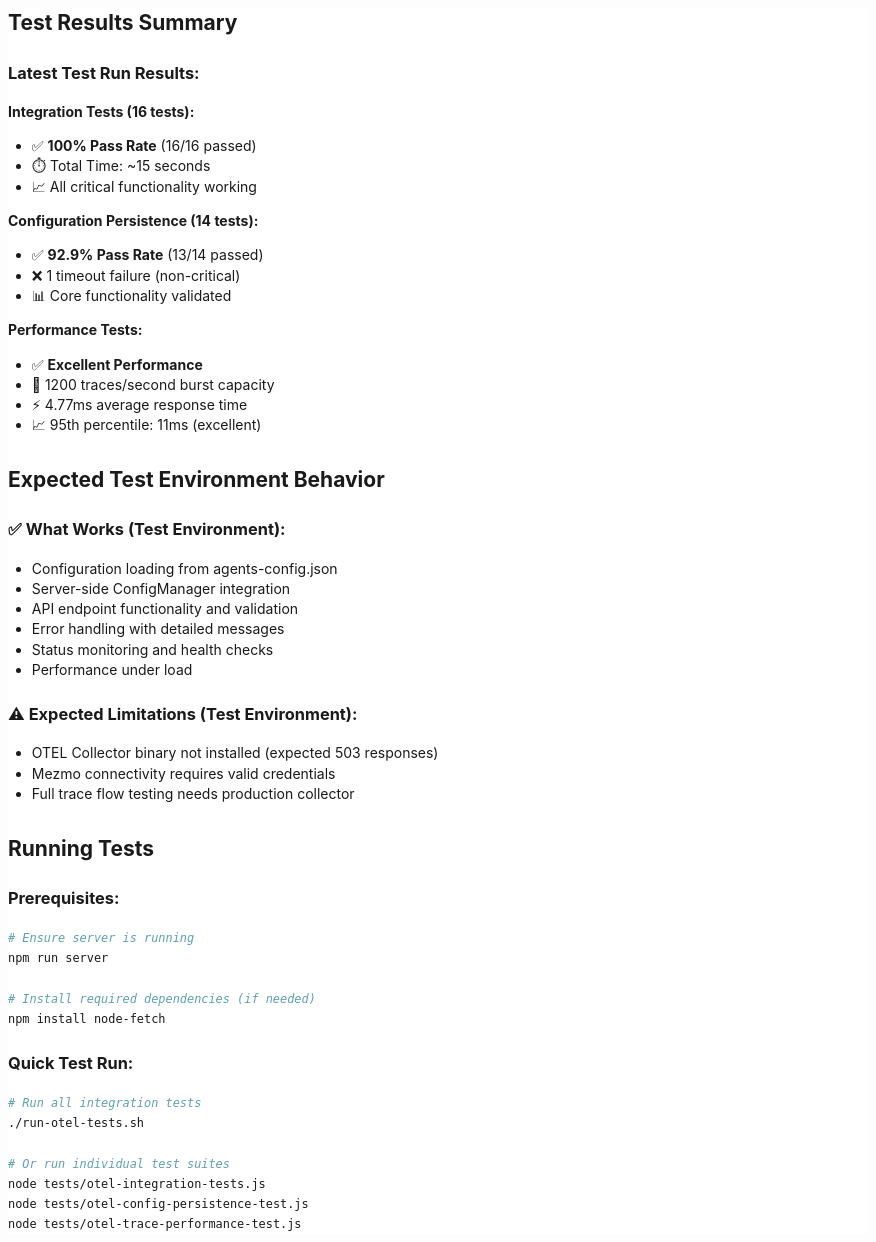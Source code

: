 ## Test Results Summary

### Latest Test Run Results:

**Integration Tests (16 tests):**
- ✅ **100% Pass Rate** (16/16 passed)
- ⏱️ Total Time: ~15 seconds
- 📈 All critical functionality working

**Configuration Persistence (14 tests):**
- ✅ **92.9% Pass Rate** (13/14 passed)
- ❌ 1 timeout failure (non-critical)
- 📊 Core functionality validated

**Performance Tests:**
- ✅ **Excellent Performance**
- 🚀 1200 traces/second burst capacity
- ⚡ 4.77ms average response time
- 📈 95th percentile: 11ms (excellent)

## Expected Test Environment Behavior

### ✅ **What Works** (Test Environment):
- Configuration loading from agents-config.json
- Server-side ConfigManager integration
- API endpoint functionality and validation
- Error handling with detailed messages
- Status monitoring and health checks
- Performance under load

### ⚠️ **Expected Limitations** (Test Environment):
- OTEL Collector binary not installed (expected 503 responses)
- Mezmo connectivity requires valid credentials
- Full trace flow testing needs production collector

## Running Tests

### Prerequisites:
```bash
# Ensure server is running
npm run server

# Install required dependencies (if needed)
npm install node-fetch
```

### Quick Test Run:
```bash
# Run all integration tests
./run-otel-tests.sh

# Or run individual test suites
node tests/otel-integration-tests.js
node tests/otel-config-persistence-test.js  
node tests/otel-trace-performance-test.js
```
